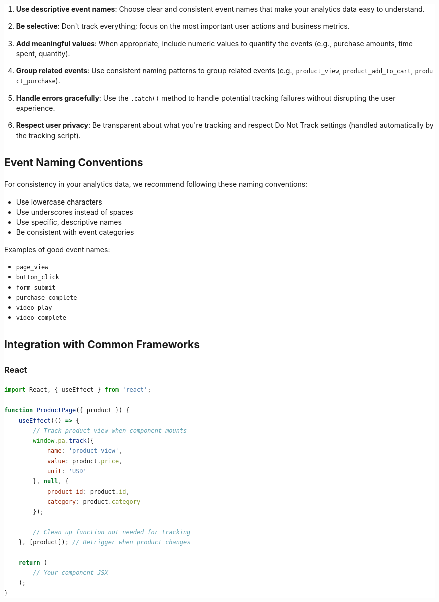 1. **Use descriptive event names**: Choose clear and consistent event names that make your analytics data easy to understand.

2. **Be selective**: Don't track everything; focus on the most important user actions and business metrics.

3. **Add meaningful values**: When appropriate, include numeric values to quantify the events (e.g., purchase amounts, time spent, quantity).

4. **Group related events**: Use consistent naming patterns to group related events (e.g., `product_view`, `product_add_to_cart`, `product_purchase`).

5. **Handle errors gracefully**: Use the `.catch()` method to handle potential tracking failures without disrupting the user experience.

6. **Respect user privacy**: Be transparent about what you're tracking and respect Do Not Track settings (handled automatically by the tracking script).

## Event Naming Conventions

For consistency in your analytics data, we recommend following these naming conventions:

- Use lowercase characters
- Use underscores instead of spaces
- Use specific, descriptive names
- Be consistent with event categories

Examples of good event names:
- `page_view`
- `button_click`
- `form_submit` 
- `purchase_complete`
- `video_play`
- `video_complete`

## Integration with Common Frameworks

### React

```javascript
import React, { useEffect } from 'react';

function ProductPage({ product }) {
    useEffect(() => {
        // Track product view when component mounts
        window.pa.track({
            name: 'product_view',
            value: product.price,
            unit: 'USD'
        }, null, {
            product_id: product.id,
            category: product.category
        });
        
        // Clean up function not needed for tracking
    }, [product]); // Retrigger when product changes
    
    return (
        // Your component JSX
    );
}
```
